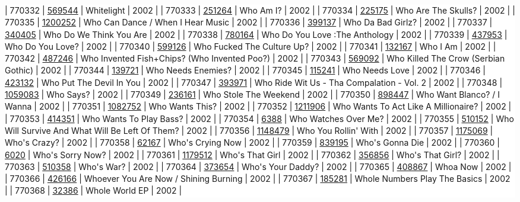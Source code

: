 | 770332 | [569544](https://www.discogs.com/master/569544) | Whitelight | 2002 |
| 770333 | [251264](https://www.discogs.com/master/251264) | Who Am I? | 2002 |
| 770334 | [225175](https://www.discogs.com/master/225175) | Who Are The Skulls? | 2002 |
| 770335 | [1200252](https://www.discogs.com/master/1200252) | Who Can Dance / When I Hear Music | 2002 |
| 770336 | [399137](https://www.discogs.com/master/399137) | Who Da Bad Girlz? | 2002 |
| 770337 | [340405](https://www.discogs.com/master/340405) | Who Do We Think You Are | 2002 |
| 770338 | [780164](https://www.discogs.com/master/780164) | Who Do You Love :The Anthology | 2002 |
| 770339 | [437953](https://www.discogs.com/master/437953) | Who Do You Love? | 2002 |
| 770340 | [599126](https://www.discogs.com/master/599126) | Who Fucked The Culture Up? | 2002 |
| 770341 | [132167](https://www.discogs.com/master/132167) | Who I Am | 2002 |
| 770342 | [487246](https://www.discogs.com/master/487246) | Who Invented Fish+Chips? (Who Invented Poo?) | 2002 |
| 770343 | [569092](https://www.discogs.com/master/569092) | Who Killed The Crow (Serbian Gothic) | 2002 |
| 770344 | [139721](https://www.discogs.com/master/139721) | Who Needs Enemies? | 2002 |
| 770345 | [115241](https://www.discogs.com/master/115241) | Who Needs Love | 2002 |
| 770346 | [423132](https://www.discogs.com/master/423132) | Who Put The Devil In You | 2002 |
| 770347 | [393971](https://www.discogs.com/master/393971) | Who Ride Wit Us - Tha Compalation - Vol. 2 | 2002 |
| 770348 | [1059083](https://www.discogs.com/master/1059083) | Who Says? | 2002 |
| 770349 | [236161](https://www.discogs.com/master/236161) | Who Stole The Weekend | 2002 |
| 770350 | [898447](https://www.discogs.com/master/898447) | Who Want Blanco? / I Wanna | 2002 |
| 770351 | [1082752](https://www.discogs.com/master/1082752) | Who Wants This? | 2002 |
| 770352 | [1211906](https://www.discogs.com/master/1211906) | Who Wants To Act Like A Millionaire? | 2002 |
| 770353 | [414351](https://www.discogs.com/master/414351) | Who Wants To Play Bass? | 2002 |
| 770354 | [6388](https://www.discogs.com/master/6388) | Who Watches Over Me? | 2002 |
| 770355 | [510152](https://www.discogs.com/master/510152) | Who Will Survive And What Will Be Left Of Them? | 2002 |
| 770356 | [1148479](https://www.discogs.com/master/1148479) | Who You Rollin' With | 2002 |
| 770357 | [1175069](https://www.discogs.com/master/1175069) | Who's Crazy? | 2002 |
| 770358 | [62167](https://www.discogs.com/master/62167) | Who's Crying Now | 2002 |
| 770359 | [839195](https://www.discogs.com/master/839195) | Who's Gonna Die | 2002 |
| 770360 | [6020](https://www.discogs.com/master/6020) | Who's Sorry Now? | 2002 |
| 770361 | [1179512](https://www.discogs.com/master/1179512) | Who's That Girl | 2002 |
| 770362 | [356856](https://www.discogs.com/master/356856) | Who's That Girl? | 2002 |
| 770363 | [510358](https://www.discogs.com/master/510358) | Who's War? | 2002 |
| 770364 | [373654](https://www.discogs.com/master/373654) | Who's Your Daddy? | 2002 |
| 770365 | [408867](https://www.discogs.com/master/408867) | Whoa Now | 2002 |
| 770366 | [426166](https://www.discogs.com/master/426166) | Whoever You Are Now / Shining Burning | 2002 |
| 770367 | [185281](https://www.discogs.com/master/185281) | Whole Numbers Play The Basics | 2002 |
| 770368 | [32386](https://www.discogs.com/master/32386) | Whole World EP | 2002 |